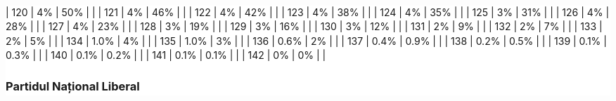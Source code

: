 | 120 | 4% | 50% |  |
| 121 | 4% | 46% |  |
| 122 | 4% | 42% |  |
| 123 | 4% | 38% |  |
| 124 | 4% | 35% |  |
| 125 | 3% | 31% |  |
| 126 | 4% | 28% |  |
| 127 | 4% | 23% |  |
| 128 | 3% | 19% |  |
| 129 | 3% | 16% |  |
| 130 | 3% | 12% |  |
| 131 | 2% | 9% |  |
| 132 | 2% | 7% |  |
| 133 | 2% | 5% |  |
| 134 | 1.0% | 4% |  |
| 135 | 1.0% | 3% |  |
| 136 | 0.6% | 2% |  |
| 137 | 0.4% | 0.9% |  |
| 138 | 0.2% | 0.5% |  |
| 139 | 0.1% | 0.3% |  |
| 140 | 0.1% | 0.2% |  |
| 141 | 0.1% | 0.1% |  |
| 142 | 0% | 0% |  |

### Partidul Național Liberal
